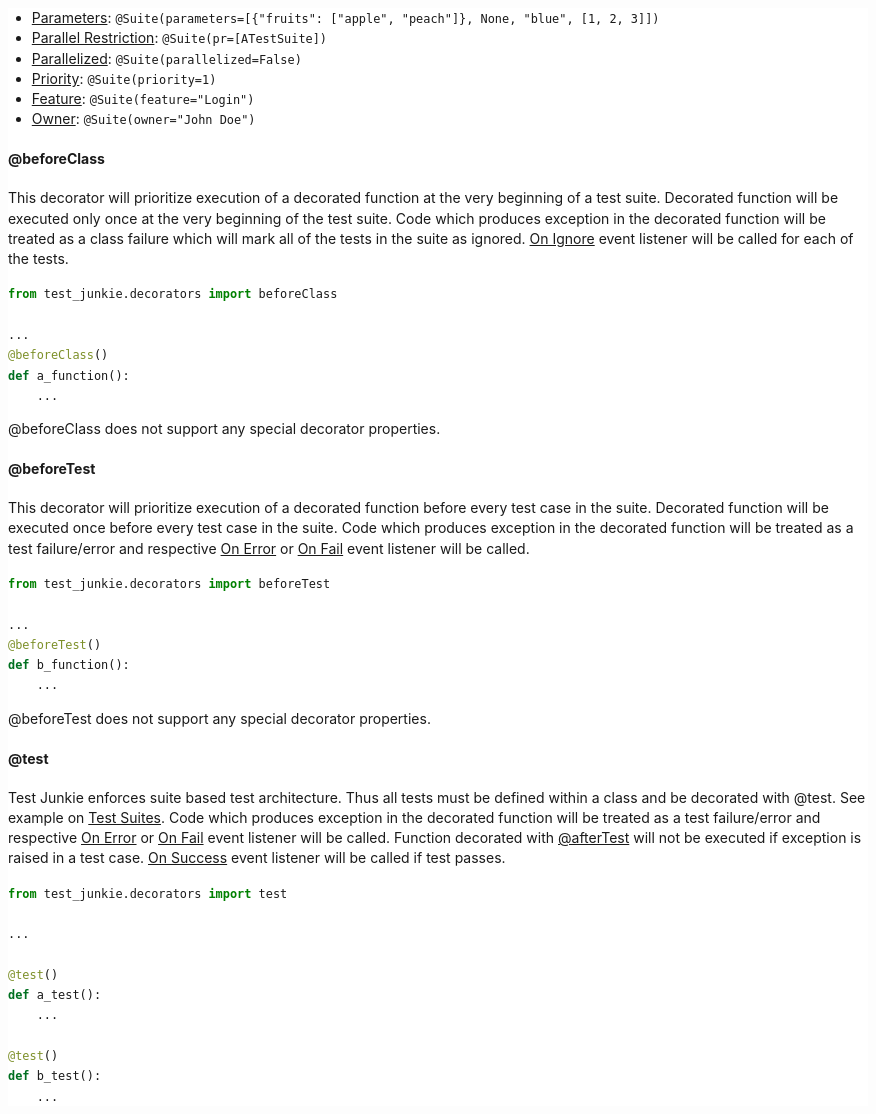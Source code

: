 + [Parameters](#parameterized-suites): `@Suite(parameters=[{"fruits": ["apple", "peach"]}, None, "blue", [1, 2, 3]])`
+ [Parallel Restriction](#controlling-parallel-execution-at-suite-level): `@Suite(pr=[ATestSuite])`
+ [Parallelized](#controlling-parallel-execution-at-suite-level): `@Suite(parallelized=False)`
+ [Priority](#priority): `@Suite(priority=1)`
+ [Feature](#features--components): `@Suite(feature="Login")`
+ [Owner](#suite--test-assignees): `@Suite(owner="John Doe")`

#### @beforeClass
This decorator will prioritize execution of a decorated function at the very beginning of a test suite.
Decorated function will be executed only once at the very beginning of the test suite. Code which produces exception in 
the decorated function will be treated as a class failure which will mark all of the tests in the suite as ignored. 
[On Ignore](#on-ignore) event listener will be called for each of the tests.
```python
from test_junkie.decorators import beforeClass

...
@beforeClass()
def a_function():
    ...
```
@beforeClass does not support any special decorator properties.

#### @beforeTest
This decorator will prioritize execution of a decorated function before every test case in the suite.
Decorated function will be executed once before every test case in the suite. Code which produces exception in the
decorated function will be treated as a test failure/error and respective [On Error](#on-error) or 
[On Fail](#on-fail) event listener will be called.
```python
from test_junkie.decorators import beforeTest

...
@beforeTest()
def b_function():
    ...
```
@beforeTest does not support any special decorator properties.

#### @test
Test Junkie enforces suite based test architecture. Thus all tests must be defined within a class and be decorated 
with @test. See example on [Test Suites](#test-suite). Code which produces exception in the
decorated function will be treated as a test failure/error and respective [On Error](#on-error) or 
[On Fail](#on-fail) event listener will be called. Function decorated with [@afterTest](#aftertest) will not be 
executed if exception is raised in a test case. [On Success](#on-success) event listener will be called if test passes.
```python
from test_junkie.decorators import test

...

@test()
def a_test():
    ...

@test()
def b_test():
    ...
```
